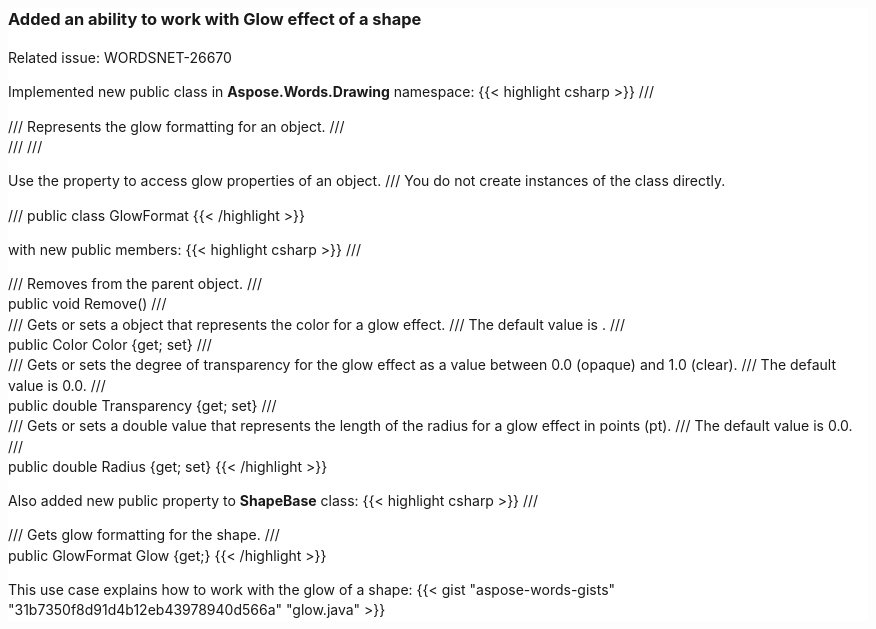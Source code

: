 ### Added an ability to work with Glow effect of a shape

Related issue: WORDSNET-26670

Implemented new public class in **Aspose.Words.Drawing** namespace:
{{< highlight csharp >}}
/// <summary>
/// Represents the glow formatting for an object.
/// </summary>
/// <remarks>
/// <p>Use the <see cref="ShapeBase.Glow"/> property to access glow properties of an object.
/// You do not create instances of the <see cref="GlowFormat"/> class directly.</p>
/// </remarks>
public class GlowFormat
{{< /highlight >}}

with new public members:
{{< highlight csharp >}}
/// <summary>
/// Removes <see cref="GlowFormat"/> from the parent object.
/// </summary>
public void Remove()
/// <summary>
/// Gets or sets a <see cref="System.Drawing.Color"/> object that represents the color for a glow effect.
/// The default value is <see cref="System.Drawing.Color.Black"/>.
/// </summary>
public Color Color {get; set}
/// <summary>
/// Gets or sets the degree of transparency for the glow effect as a value between 0.0 (opaque) and 1.0 (clear).
/// The default value is 0.0.
/// </summary>
public double Transparency {get; set}
/// <summary>
/// Gets or sets a double value that represents the length of the radius for a glow effect in points (pt).
/// The default value is 0.0.
/// </summary>
public double Radius {get; set}
{{< /highlight >}}

Also added new public property to **ShapeBase** class:
{{< highlight csharp >}}
/// <summary>
/// Gets glow formatting for the shape.
/// </summary>
public GlowFormat Glow {get;}
{{< /highlight >}}

This use case explains how to work with the glow of a shape:
{{< gist "aspose-words-gists" "31b7350f8d91d4b12eb43978940d566a" "glow.java" >}}
